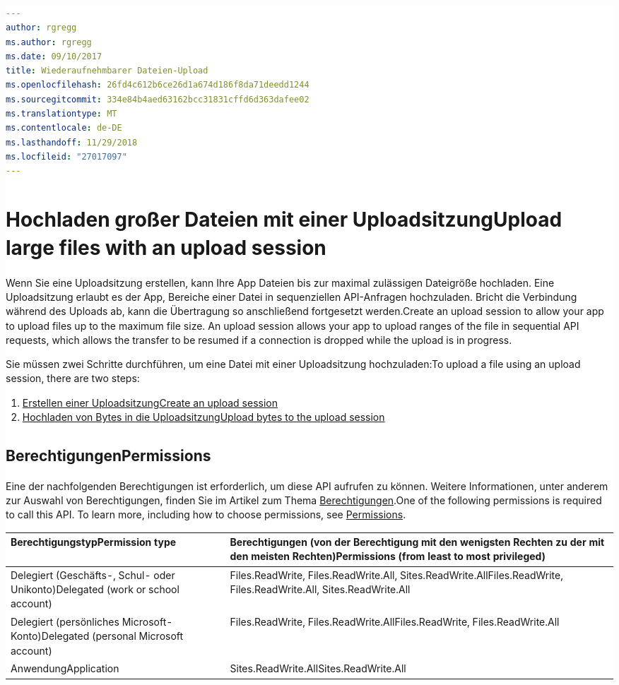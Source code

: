 ```yaml
---
author: rgregg
ms.author: rgregg
ms.date: 09/10/2017
title: Wiederaufnehmbarer Dateien-Upload
ms.openlocfilehash: 26fd4c612b6ce26d1a674d186f8da71deedd1244
ms.sourcegitcommit: 334e84b4aed63162bcc31831cffd6d363dafee02
ms.translationtype: MT
ms.contentlocale: de-DE
ms.lasthandoff: 11/29/2018
ms.locfileid: "27017097"
---
```

# <a name="upload-large-files-with-an-upload-session"></a><span data-ttu-id="c0342-102">Hochladen großer Dateien mit einer Uploadsitzung</span><span class="sxs-lookup"><span data-stu-id="c0342-102">Upload large files with an upload session</span></span>

<span data-ttu-id="c0342-p101">Wenn Sie eine Uploadsitzung erstellen, kann Ihre App Dateien bis zur maximal zulässigen Dateigröße hochladen. Eine Uploadsitzung erlaubt es der App, Bereiche einer Datei in sequenziellen API-Anfragen hochzuladen. Bricht die Verbindung während des Uploads ab, kann die Übertragung so anschließend fortgesetzt werden.</span><span class="sxs-lookup"><span data-stu-id="c0342-p101">Create an upload session to allow your app to upload files up to the maximum file size. An upload session allows your app to upload ranges of the file in sequential API requests, which allows the transfer to be resumed if a connection is dropped while the upload is in progress.</span></span>

<span data-ttu-id="c0342-105">Sie müssen zwei Schritte durchführen, um eine Datei mit einer Uploadsitzung hochzuladen:</span><span class="sxs-lookup"><span data-stu-id="c0342-105">To upload a file using an upload session, there are two steps:</span></span>

1. [<span data-ttu-id="c0342-106">Erstellen einer Uploadsitzung</span><span class="sxs-lookup"><span data-stu-id="c0342-106">Create an upload session</span></span>](#create-an-upload-session)
2. [<span data-ttu-id="c0342-107">Hochladen von Bytes in die Uploadsitzung</span><span class="sxs-lookup"><span data-stu-id="c0342-107">Upload bytes to the upload session</span></span>](#upload-bytes-to-the-upload-session)

## <a name="permissions"></a><span data-ttu-id="c0342-108">Berechtigungen</span><span class="sxs-lookup"><span data-stu-id="c0342-108">Permissions</span></span>

<span data-ttu-id="c0342-p102">Eine der nachfolgenden Berechtigungen ist erforderlich, um diese API aufrufen zu können. Weitere Informationen, unter anderem zur Auswahl von Berechtigungen, finden Sie im Artikel zum Thema [Berechtigungen](/graph/permissions-reference).</span><span class="sxs-lookup"><span data-stu-id="c0342-p102">One of the following permissions is required to call this API. To learn more, including how to choose permissions, see [Permissions](/graph/permissions-reference).</span></span>

|<span data-ttu-id="c0342-111">Berechtigungstyp</span><span class="sxs-lookup"><span data-stu-id="c0342-111">Permission type</span></span>      | <span data-ttu-id="c0342-112">Berechtigungen (von der Berechtigung mit den wenigsten Rechten zu der mit den meisten Rechten)</span><span class="sxs-lookup"><span data-stu-id="c0342-112">Permissions (from least to most privileged)</span></span>              |
|:--------------------|:---------------------------------------------------------|
|<span data-ttu-id="c0342-113">Delegiert (Geschäfts-, Schul- oder Unikonto)</span><span class="sxs-lookup"><span data-stu-id="c0342-113">Delegated (work or school account)</span></span> | <span data-ttu-id="c0342-114">Files.ReadWrite, Files.ReadWrite.All, Sites.ReadWrite.All</span><span class="sxs-lookup"><span data-stu-id="c0342-114">Files.ReadWrite, Files.ReadWrite.All, Sites.ReadWrite.All</span></span>    |
|<span data-ttu-id="c0342-115">Delegiert (persönliches Microsoft-Konto)</span><span class="sxs-lookup"><span data-stu-id="c0342-115">Delegated (personal Microsoft account)</span></span> | <span data-ttu-id="c0342-116">Files.ReadWrite, Files.ReadWrite.All</span><span class="sxs-lookup"><span data-stu-id="c0342-116">Files.ReadWrite, Files.ReadWrite.All</span></span>    |
|<span data-ttu-id="c0342-117">Anwendung</span><span class="sxs-lookup"><span data-stu-id="c0342-117">Application</span></span> | <span data-ttu-id="c0342-118">Sites.ReadWrite.All</span><span class="sxs-lookup"><span data-stu-id="c0342-118">Sites.ReadWrite.All</span></span> |
